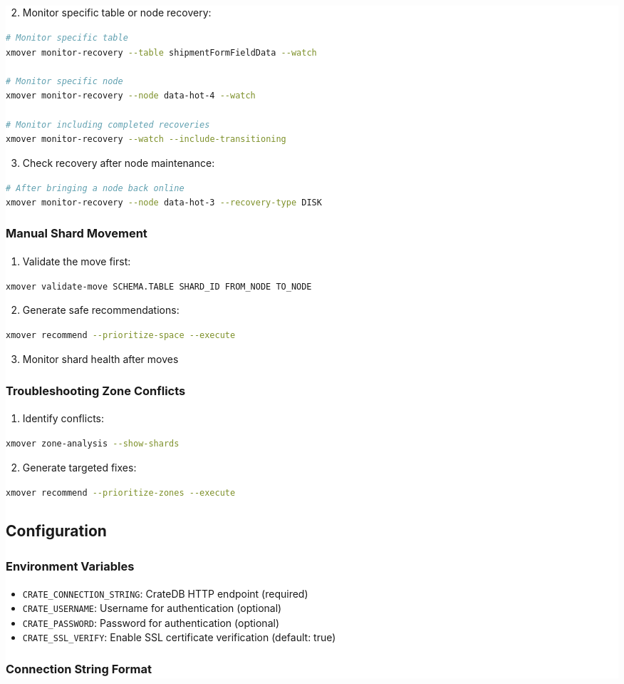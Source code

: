 2. Monitor specific table or node recovery:
```bash
# Monitor specific table
xmover monitor-recovery --table shipmentFormFieldData --watch

# Monitor specific node
xmover monitor-recovery --node data-hot-4 --watch

# Monitor including completed recoveries
xmover monitor-recovery --watch --include-transitioning
```

3. Check recovery after node maintenance:
```bash
# After bringing a node back online
xmover monitor-recovery --node data-hot-3 --recovery-type DISK
```

### Manual Shard Movement

1. Validate the move first:
```bash
xmover validate-move SCHEMA.TABLE SHARD_ID FROM_NODE TO_NODE
```

2. Generate safe recommendations:
```bash
xmover recommend --prioritize-space --execute
```

3. Monitor shard health after moves

### Troubleshooting Zone Conflicts

1. Identify conflicts:
```bash
xmover zone-analysis --show-shards
```

2. Generate targeted fixes:
```bash
xmover recommend --prioritize-zones --execute
```

## Configuration

### Environment Variables

- `CRATE_CONNECTION_STRING`: CrateDB HTTP endpoint (required)
- `CRATE_USERNAME`: Username for authentication (optional)
- `CRATE_PASSWORD`: Password for authentication (optional)
- `CRATE_SSL_VERIFY`: Enable SSL certificate verification (default: true)

### Connection String Format
